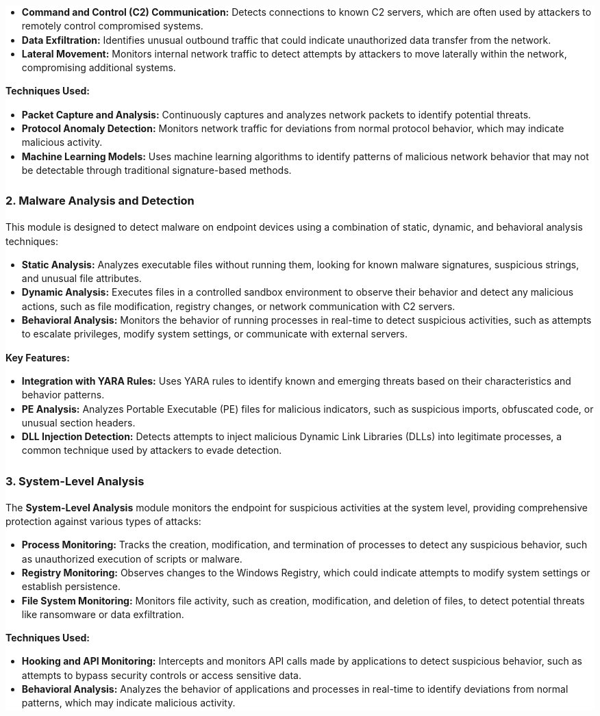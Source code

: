 - **Command and Control (C2) Communication:** Detects connections to known C2 servers, which are often used by attackers to remotely control compromised systems.
- **Data Exfiltration:** Identifies unusual outbound traffic that could indicate unauthorized data transfer from the network.
- **Lateral Movement:** Monitors internal network traffic to detect attempts by attackers to move laterally within the network, compromising additional systems.

**Techniques Used:**
- **Packet Capture and Analysis:** Continuously captures and analyzes network packets to identify potential threats.
- **Protocol Anomaly Detection:** Monitors network traffic for deviations from normal protocol behavior, which may indicate malicious activity.
- **Machine Learning Models:** Uses machine learning algorithms to identify patterns of malicious network behavior that may not be detectable through traditional signature-based methods.

### 2. Malware Analysis and Detection
This module is designed to detect malware on endpoint devices using a combination of static, dynamic, and behavioral analysis techniques:

- **Static Analysis:** Analyzes executable files without running them, looking for known malware signatures, suspicious strings, and unusual file attributes.
- **Dynamic Analysis:** Executes files in a controlled sandbox environment to observe their behavior and detect any malicious actions, such as file modification, registry changes, or network communication with C2 servers.
- **Behavioral Analysis:** Monitors the behavior of running processes in real-time to detect suspicious activities, such as attempts to escalate privileges, modify system settings, or communicate with external servers.

**Key Features:**
- **Integration with YARA Rules:** Uses YARA rules to identify known and emerging threats based on their characteristics and behavior patterns.
- **PE Analysis:** Analyzes Portable Executable (PE) files for malicious indicators, such as suspicious imports, obfuscated code, or unusual section headers.
- **DLL Injection Detection:** Detects attempts to inject malicious Dynamic Link Libraries (DLLs) into legitimate processes, a common technique used by attackers to evade detection.

### 3. System-Level Analysis
The **System-Level Analysis** module monitors the endpoint for suspicious activities at the system level, providing comprehensive protection against various types of attacks:

- **Process Monitoring:** Tracks the creation, modification, and termination of processes to detect any suspicious behavior, such as unauthorized execution of scripts or malware.
- **Registry Monitoring:** Observes changes to the Windows Registry, which could indicate attempts to modify system settings or establish persistence.
- **File System Monitoring:** Monitors file activity, such as creation, modification, and deletion of files, to detect potential threats like ransomware or data exfiltration.

**Techniques Used:**
- **Hooking and API Monitoring:** Intercepts and monitors API calls made by applications to detect suspicious behavior, such as attempts to bypass security controls or access sensitive data.
- **Behavioral Analysis:** Analyzes the behavior of applications and processes in real-time to identify deviations from normal patterns, which may indicate malicious activity.
